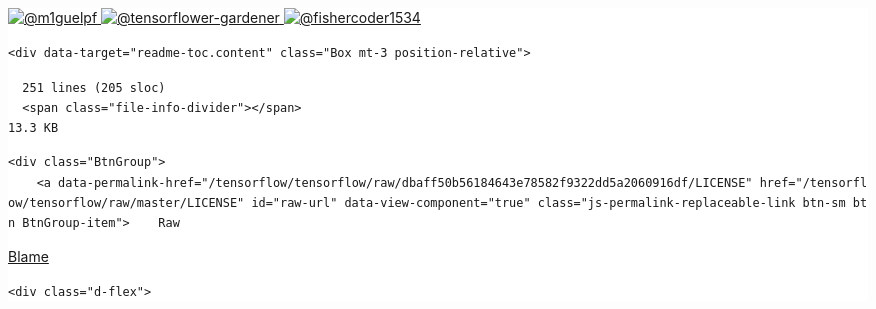 </a>    <a class="avatar-link" data-hovercard-type="user" data-hovercard-url="/users/m1guelpf/hovercard" data-octo-click="hovercard-link-click" data-octo-dimensions="link_type:self" href="/tensorflow/tensorflow/commits/master/LICENSE?author=m1guelpf">
      <img class="avatar mr-2 avatar-user" src="https://avatars.githubusercontent.com/u/23558090?s=48&amp;v=4" width="24" height="24" alt="@m1guelpf"> 
</a>    <a class="avatar-link" data-hovercard-type="user" data-hovercard-url="/users/tensorflower-gardener/hovercard" data-octo-click="hovercard-link-click" data-octo-dimensions="link_type:self" href="/tensorflow/tensorflow/commits/master/LICENSE?author=tensorflower-gardener">
      <img class="avatar mr-2 avatar-user" src="https://avatars.githubusercontent.com/u/17151892?s=48&amp;v=4" width="24" height="24" alt="@tensorflower-gardener"> 
</a>    <a class="avatar-link" data-hovercard-type="user" data-hovercard-url="/users/fishercoder1534/hovercard" data-octo-click="hovercard-link-click" data-octo-dimensions="link_type:self" href="/tensorflow/tensorflow/commits/master/LICENSE?author=fishercoder1534">
      <img class="avatar mr-2 avatar-user" src="https://avatars.githubusercontent.com/u/20746576?s=48&amp;v=4" width="24" height="24" alt="@fishercoder1534"> 
</a>
</span>

  </div>
</div>



      








  
    <div data-target="readme-toc.content" class="Box mt-3 position-relative">
      
  <div class="Box-header js-blob-header py-2 pr-2 d-flex flex-shrink-0 flex-md-row flex-items-center">


  <div class="text-mono f6 flex-auto pr-3 flex-order-2 flex-md-order-1">
      



      251 lines (205 sloc)
      <span class="file-info-divider"></span>
    13.3 KB
  </div>

  <div class="d-flex py-1 py-md-0 flex-auto flex-order-1 flex-md-order-2 flex-sm-grow-0 flex-justify-between hide-sm hide-md">
      

    <div class="BtnGroup">
        <a data-permalink-href="/tensorflow/tensorflow/raw/dbaff50b56184643e78582f9322dd5a2060916df/LICENSE" href="/tensorflow/tensorflow/raw/master/LICENSE" id="raw-url" data-view-component="true" class="js-permalink-replaceable-link btn-sm btn BtnGroup-item">    Raw
</a>          <a data-permalink-href="/tensorflow/tensorflow/blame/dbaff50b56184643e78582f9322dd5a2060916df/LICENSE" href="https://github.com/tensorflow/tensorflow/blame/master/LICENSE" data-hotkey="b" data-view-component="true" class="js-update-url-with-hash js-permalink-replaceable-link btn-sm btn BtnGroup-item">    Blame
</a>    </div>

    <div class="d-flex">
        